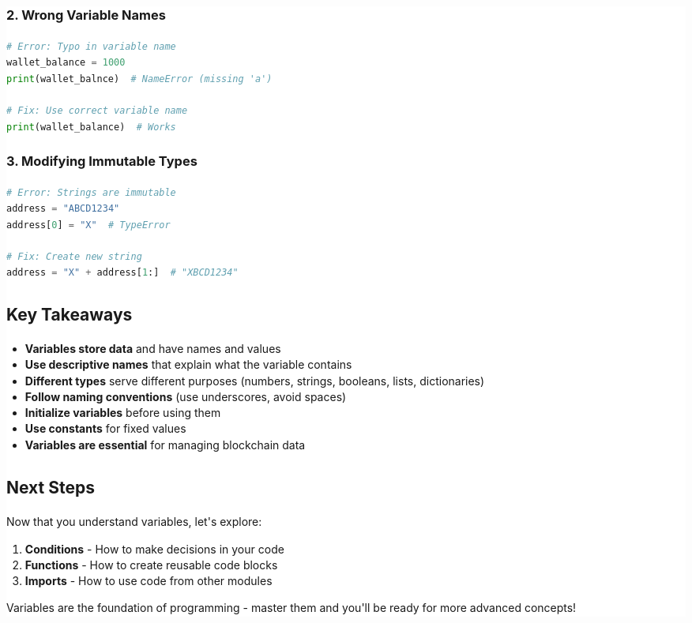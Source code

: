 ### 2. **Wrong Variable Names**
```python
# Error: Typo in variable name
wallet_balance = 1000
print(wallet_balnce)  # NameError (missing 'a')

# Fix: Use correct variable name
print(wallet_balance)  # Works
```

### 3. **Modifying Immutable Types**
```python
# Error: Strings are immutable
address = "ABCD1234"
address[0] = "X"  # TypeError

# Fix: Create new string
address = "X" + address[1:]  # "XBCD1234"
```

## Key Takeaways

- **Variables store data** and have names and values
- **Use descriptive names** that explain what the variable contains
- **Different types** serve different purposes (numbers, strings, booleans, lists, dictionaries)
- **Follow naming conventions** (use underscores, avoid spaces)
- **Initialize variables** before using them
- **Use constants** for fixed values
- **Variables are essential** for managing blockchain data

## Next Steps

Now that you understand variables, let's explore:
1. **Conditions** - How to make decisions in your code
2. **Functions** - How to create reusable code blocks
3. **Imports** - How to use code from other modules

Variables are the foundation of programming - master them and you'll be ready for more advanced concepts!
